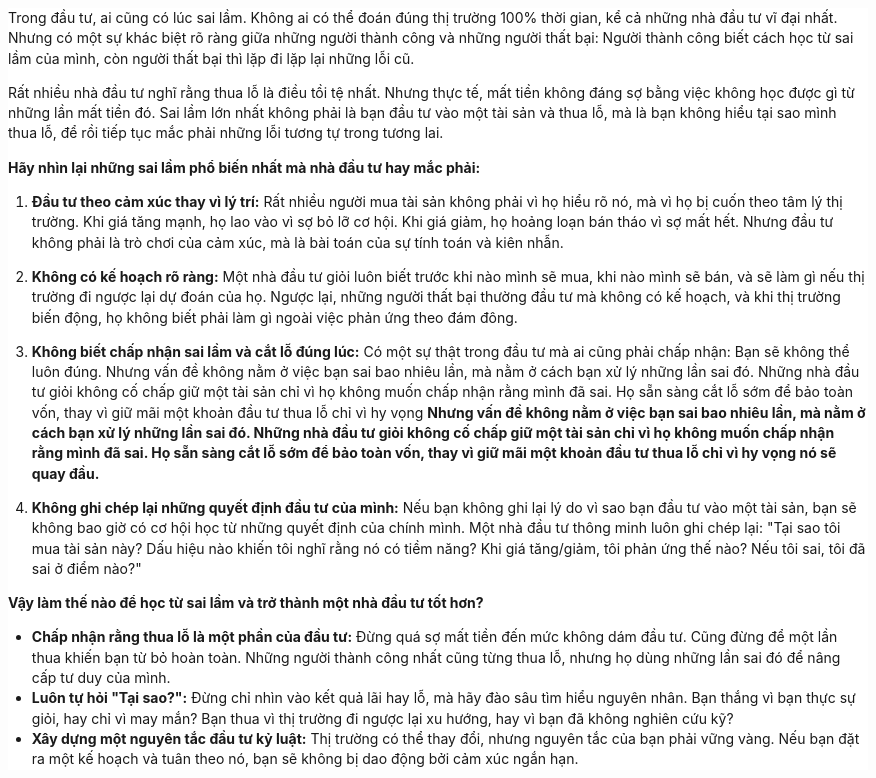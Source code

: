 Trong đầu tư, ai cũng có lúc sai lầm. Không ai có thể đoán đúng thị trường 100% thời gian, kể cả những nhà đầu tư vĩ đại nhất. Nhưng có một sự khác biệt rõ ràng giữa những người thành công và những người thất bại: Người thành công biết cách học từ sai lầm của mình, còn người thất bại thì lặp đi lặp lại những lỗi cũ.

Rất nhiều nhà đầu tư nghĩ rằng thua lỗ là điều tồi tệ nhất. Nhưng thực tế, mất tiền không đáng sợ bằng việc không học được gì từ những lần mất tiền đó. Sai lầm lớn nhất không phải là bạn đầu tư vào một tài sản và thua lỗ, mà là bạn không hiểu tại sao mình thua lỗ, để rồi tiếp tục mắc phải những lỗi tương tự trong tương lai.

**Hãy nhìn lại những sai lầm phổ biến nhất mà nhà đầu tư hay mắc phải:**

1. **Đầu tư theo cảm xúc thay vì lý trí:** Rất nhiều người mua tài sản không phải vì họ hiểu rõ nó, mà vì họ bị cuốn theo tâm lý thị trường. Khi giá tăng mạnh, họ lao vào vì sợ bỏ lỡ cơ hội. Khi giá giảm, họ hoảng loạn bán tháo vì sợ mất hết. Nhưng đầu tư không phải là trò chơi của cảm xúc, mà là bài toán của sự tính toán và kiên nhẫn.
2. **Không có kế hoạch rõ ràng:** Một nhà đầu tư giỏi luôn biết trước khi nào mình sẽ mua, khi nào mình sẽ bán, và sẽ làm gì nếu thị trường đi ngược lại dự đoán của họ. Ngược lại, những người thất bại thường đầu tư mà không có kế hoạch, và khi thị trường biến động, họ không biết phải làm gì ngoài việc phản ứng theo đám đông.
3. **Không biết chấp nhận sai lầm và cắt lỗ đúng lúc:** Có một sự thật trong đầu tư mà ai cũng phải chấp nhận: Bạn sẽ không thể luôn đúng. Nhưng vấn đề không nằm ở việc bạn sai bao nhiêu lần, mà nằm ở cách bạn xử lý những lần sai đó. Những nhà đầu tư giỏi không cố chấp giữ một tài sản chỉ vì họ không muốn chấp nhận rằng mình đã sai. Họ sẵn sàng cắt lỗ sớm để bảo toàn vốn, thay vì giữ mãi một khoản đầu tư thua lỗ chỉ vì hy vọng **Nhưng vấn đề không nằm ở việc bạn sai bao nhiêu lần, mà nằm ở cách bạn xử lý những lần sai đó. Những nhà đầu tư giỏi không cố chấp giữ một tài sản chỉ vì họ không muốn chấp nhận rằng mình đã sai. Họ sẵn sàng cắt lỗ sớm để bảo toàn vốn, thay vì giữ mãi một khoản đầu tư thua lỗ chỉ vì hy vọng nó sẽ quay đầu.**

4. **Không ghi chép lại những quyết định đầu tư của mình:** Nếu bạn không ghi lại lý do vì sao bạn đầu tư vào một tài sản, bạn sẽ không bao giờ có cơ hội học từ những quyết định của chính mình. Một nhà đầu tư thông minh luôn ghi chép lại: "Tại sao tôi mua tài sản này? Dấu hiệu nào khiến tôi nghĩ rằng nó có tiềm năng? Khi giá tăng/giảm, tôi phản ứng thế nào? Nếu tôi sai, tôi đã sai ở điểm nào?"

**Vậy làm thế nào để học từ sai lầm và trở thành một nhà đầu tư tốt hơn?**

- **Chấp nhận rằng thua lỗ là một phần của đầu tư:** Đừng quá sợ mất tiền đến mức không dám đầu tư. Cũng đừng để một lần thua khiến bạn từ bỏ hoàn toàn. Những người thành công nhất cũng từng thua lỗ, nhưng họ dùng những lần sai đó để nâng cấp tư duy của mình.
- **Luôn tự hỏi "Tại sao?":** Đừng chỉ nhìn vào kết quả lãi hay lỗ, mà hãy đào sâu tìm hiểu nguyên nhân. Bạn thắng vì bạn thực sự giỏi, hay chỉ vì may mắn? Bạn thua vì thị trường đi ngược lại xu hướng, hay vì bạn đã không nghiên cứu kỹ?
- **Xây dựng một nguyên tắc đầu tư kỷ luật:** Thị trường có thể thay đổi, nhưng nguyên tắc của bạn phải vững vàng. Nếu bạn đặt ra một kế hoạch và tuân theo nó, bạn sẽ không bị dao động bởi cảm xúc ngắn hạn.
